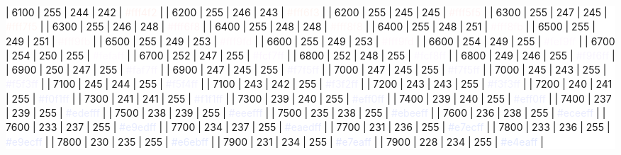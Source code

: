 | 6100  | 255 | 244 | 242 | <span style="color:#fff4f2">#fff4f2</span> |
| 6200  | 255 | 246 | 243 | <span style="color:#fff6f3">#fff6f3</span> |
| 6200  | 255 | 245 | 245 | <span style="color:#fff5f5">#fff5f5</span> |
| 6300  | 255 | 247 | 245 | <span style="color:#fff7f5">#fff7f5</span> |
| 6300  | 255 | 246 | 248 | <span style="color:#fff6f8">#fff6f8</span> |
| 6400  | 255 | 248 | 248 | <span style="color:#fff8f8">#fff8f8</span> |
| 6400  | 255 | 248 | 251 | <span style="color:#fff8fb">#fff8fb</span> |
| 6500  | 255 | 249 | 251 | <span style="color:#fff9fb">#fff9fb</span> |
| 6500  | 255 | 249 | 253 | <span style="color:#fff9fd">#fff9fd</span> |
| 6600  | 255 | 249 | 253 | <span style="color:#fff9fd">#fff9fd</span> |
| 6600  | 254 | 249 | 255 | <span style="color:#fef9ff">#fef9ff</span> |
| 6700  | 254 | 250 | 255 | <span style="color:#fefaff">#fefaff</span> |
| 6700  | 252 | 247 | 255 | <span style="color:#fcf7ff">#fcf7ff</span> |
| 6800  | 252 | 248 | 255 | <span style="color:#fcf8ff">#fcf8ff</span> |
| 6800  | 249 | 246 | 255 | <span style="color:#f9f6ff">#f9f6ff</span> |
| 6900  | 250 | 247 | 255 | <span style="color:#faf7ff">#faf7ff</span> |
| 6900  | 247 | 245 | 255 | <span style="color:#f7f5ff">#f7f5ff</span> |
| 7000  | 247 | 245 | 255 | <span style="color:#f7f5ff">#f7f5ff</span> |
| 7000  | 245 | 243 | 255 | <span style="color:#f5f3ff">#f5f3ff</span> |
| 7100  | 245 | 244 | 255 | <span style="color:#f5f4ff">#f5f4ff</span> |
| 7100  | 243 | 242 | 255 | <span style="color:#f3f2ff">#f3f2ff</span> |
| 7200  | 243 | 243 | 255 | <span style="color:#f3f3ff">#f3f3ff</span> |
| 7200  | 240 | 241 | 255 | <span style="color:#f0f1ff">#f0f1ff</span> |
| 7300  | 241 | 241 | 255 | <span style="color:#f1f1ff">#f1f1ff</span> |
| 7300  | 239 | 240 | 255 | <span style="color:#eff0ff">#eff0ff</span> |
| 7400  | 239 | 240 | 255 | <span style="color:#eff0ff">#eff0ff</span> |
| 7400  | 237 | 239 | 255 | <span style="color:#edefff">#edefff</span> |
| 7500  | 238 | 239 | 255 | <span style="color:#eeefff">#eeefff</span> |
| 7500  | 235 | 238 | 255 | <span style="color:#ebeeff">#ebeeff</span> |
| 7600  | 236 | 238 | 255 | <span style="color:#eceeff">#eceeff</span> |
| 7600  | 233 | 237 | 255 | <span style="color:#e9edff">#e9edff</span> |
| 7700  | 234 | 237 | 255 | <span style="color:#eaedff">#eaedff</span> |
| 7700  | 231 | 236 | 255 | <span style="color:#e7ecff">#e7ecff</span> |
| 7800  | 233 | 236 | 255 | <span style="color:#e9ecff">#e9ecff</span> |
| 7800  | 230 | 235 | 255 | <span style="color:#e6ebff">#e6ebff</span> |
| 7900  | 231 | 234 | 255 | <span style="color:#e7eaff">#e7eaff</span> |
| 7900  | 228 | 234 | 255 | <span style="color:#e4eaff">#e4eaff</span> |